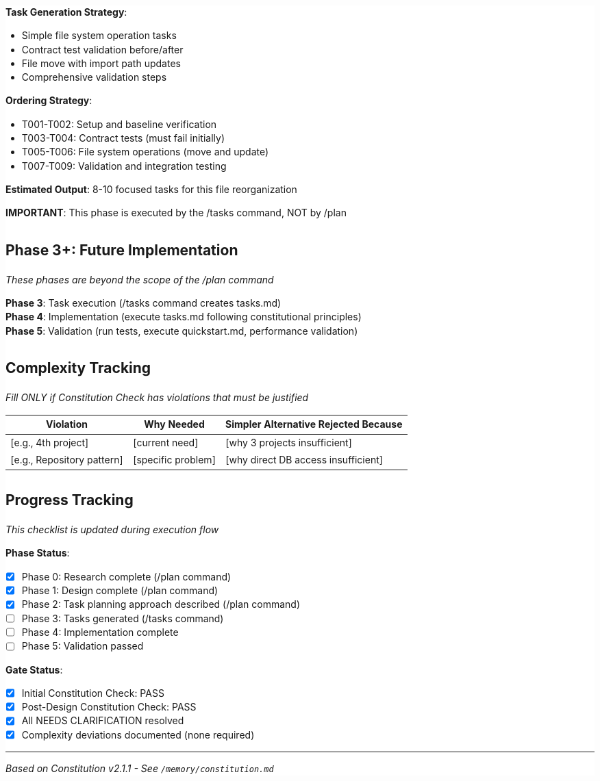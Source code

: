 **Task Generation Strategy**:
- Simple file system operation tasks
- Contract test validation before/after
- File move with import path updates
- Comprehensive validation steps

**Ordering Strategy**:
- T001-T002: Setup and baseline verification
- T003-T004: Contract tests (must fail initially)
- T005-T006: File system operations (move and update)
- T007-T009: Validation and integration testing

**Estimated Output**: 8-10 focused tasks for this file reorganization

**IMPORTANT**: This phase is executed by the /tasks command, NOT by /plan

## Phase 3+: Future Implementation
*These phases are beyond the scope of the /plan command*

**Phase 3**: Task execution (/tasks command creates tasks.md)  
**Phase 4**: Implementation (execute tasks.md following constitutional principles)  
**Phase 5**: Validation (run tests, execute quickstart.md, performance validation)

## Complexity Tracking
*Fill ONLY if Constitution Check has violations that must be justified*

| Violation | Why Needed | Simpler Alternative Rejected Because |
|-----------|------------|-------------------------------------|
| [e.g., 4th project] | [current need] | [why 3 projects insufficient] |
| [e.g., Repository pattern] | [specific problem] | [why direct DB access insufficient] |


## Progress Tracking
*This checklist is updated during execution flow*

**Phase Status**:
- [x] Phase 0: Research complete (/plan command)
- [x] Phase 1: Design complete (/plan command)
- [x] Phase 2: Task planning approach described (/plan command)
- [ ] Phase 3: Tasks generated (/tasks command)
- [ ] Phase 4: Implementation complete
- [ ] Phase 5: Validation passed

**Gate Status**:
- [x] Initial Constitution Check: PASS
- [x] Post-Design Constitution Check: PASS
- [x] All NEEDS CLARIFICATION resolved
- [x] Complexity deviations documented (none required)

---
*Based on Constitution v2.1.1 - See `/memory/constitution.md`*

